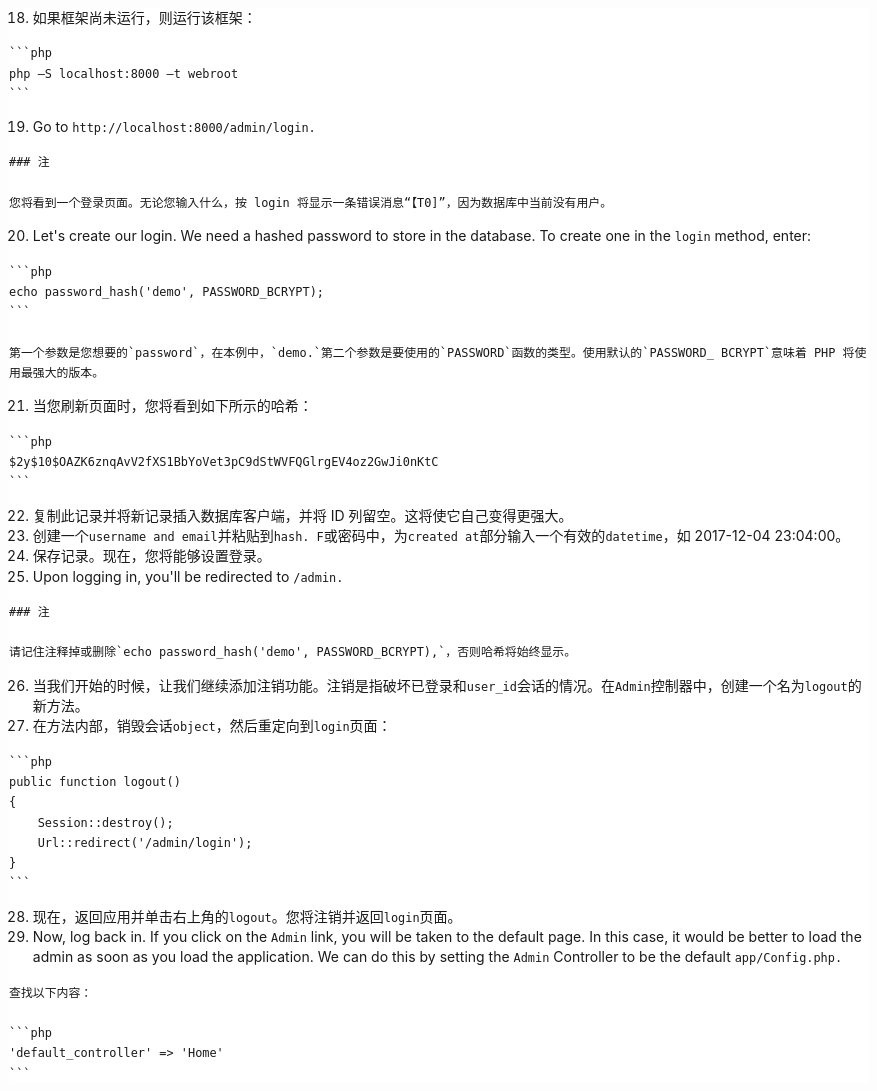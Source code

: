 18.  如果框架尚未运行，则运行该框架：

    ```php
    php –S localhost:8000 –t webroot
    ```

19.  Go to `http://localhost:8000/admin/login.`

    ### 注

    您将看到一个登录页面。无论您输入什么，按 login 将显示一条错误消息“【T0]”，因为数据库中当前没有用户。

20.  Let's create our login. We need a hashed password to store in the database. To create one in the `login` method, enter:

    ```php
    echo password_hash('demo', PASSWORD_BCRYPT);
    ```

    第一个参数是您想要的`password`，在本例中，`demo.`第二个参数是要使用的`PASSWORD`函数的类型。使用默认的`PASSWORD_ BCRYPT`意味着 PHP 将使用最强大的版本。

21.  当您刷新页面时，您将看到如下所示的哈希：

    ```php
    $2y$10$OAZK6znqAvV2fXS1BbYoVet3pC9dStWVFQGlrgEV4oz2GwJi0nKtC
    ```

22.  复制此记录并将新记录插入数据库客户端，并将 ID 列留空。这将使它自己变得更强大。
23.  创建一个`username and email`并粘贴到`hash. F`或密码中，为`created at`部分输入一个有效的`datetime`，如 2017-12-04 23:04:00。
24.  保存记录。现在，您将能够设置登录。
25.  Upon logging in, you'll be redirected to `/admin.`

    ### 注

    请记住注释掉或删除`echo password_hash('demo', PASSWORD_BCRYPT),`，否则哈希将始终显示。

26.  当我们开始的时候，让我们继续添加注销功能。注销是指破坏已登录和`user_id`会话的情况。在`Admin`控制器中，创建一个名为`logout`的新方法。
27.  在方法内部，销毁会话`object`，然后重定向到`login`页面：

    ```php
    public function logout()
    {
        Session::destroy();
        Url::redirect('/admin/login');
    }
    ```

28.  现在，返回应用并单击右上角的`logout`。您将注销并返回`login`页面。
29.  Now, log back in. If you click on the `Admin` link, you will be taken to the default page. In this case, it would be better to load the admin as soon as you load the application. We can do this by setting the `Admin` Controller to be the default `app/Config.php.`

    查找以下内容：

    ```php
    'default_controller' => 'Home'
    ```
